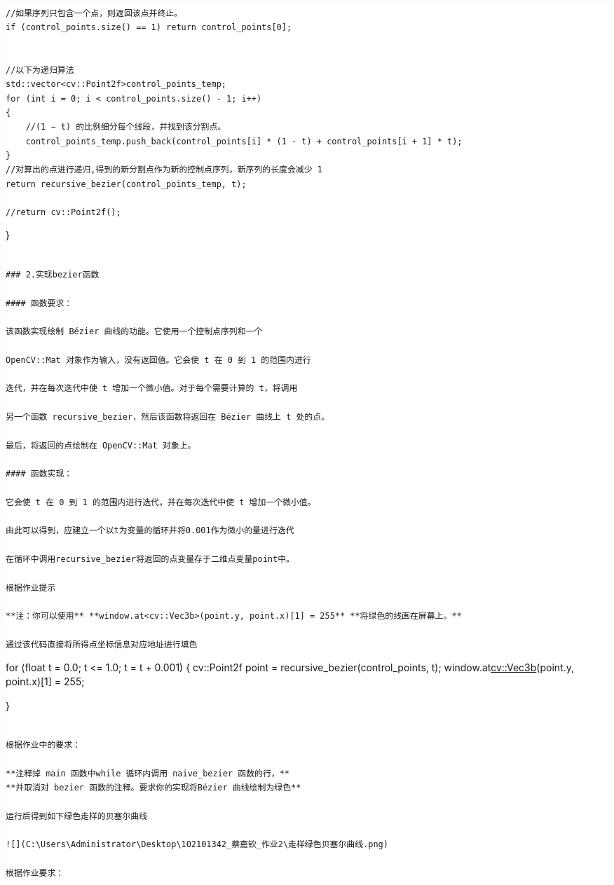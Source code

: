     //如果序列只包含一个点，则返回该点并终止。
    if (control_points.size() == 1) return control_points[0];

    
    //以下为递归算法
    std::vector<cv::Point2f>control_points_temp;
    for (int i = 0; i < control_points.size() - 1; i++)
    {
        //(1 − t) 的比例细分每个线段，并找到该分割点。
        control_points_temp.push_back(control_points[i] * (1 - t) + control_points[i + 1] * t);
    }
    //对算出的点进行递归,得到的新分割点作为新的控制点序列，新序列的长度会减少 1
    return recursive_bezier(control_points_temp, t);

    //return cv::Point2f();

}
```

### 2.实现bezier函数

#### 函数要求：

该函数实现绘制 Bézier 曲线的功能。它使用一个控制点序列和一个

OpenCV::Mat 对象作为输入，没有返回值。它会使 t 在 0 到 1 的范围内进行

迭代，并在每次迭代中使 t 增加一个微小值。对于每个需要计算的 t，将调用

另一个函数 recursive_bezier，然后该函数将返回在 Bézier 曲线上 t 处的点。

最后，将返回的点绘制在 OpenCV::Mat 对象上。

#### 函数实现：

它会使 t 在 0 到 1 的范围内进行迭代，并在每次迭代中使 t 增加一个微小值。

由此可以得到，应建立一个以t为变量的循环并将0.001作为微小的量进行迭代

在循环中调用recursive_bezier将返回的点变量存于二维点变量point中。

根据作业提示

**注：你可以使用** **window.at<cv::Vec3b>(point.y, point.x)[1] = 255** **将绿色的线画在屏幕上。**

通过该代码直接将所得点坐标信息对应地址进行填色

```
for (float t = 0.0; t <= 1.0; t = t + 0.001) 
{
    cv::Point2f point = recursive_bezier(control_points, t);
    window.at<cv::Vec3b>(point.y, point.x)[1] = 255;
    
}
```

根据作业中的要求：

**注释掉 main 函数中while 循环内调用 naive_bezier 函数的行，**
**并取消对 bezier 函数的注释。要求你的实现将Bézier 曲线绘制为绿色**

运行后得到如下绿色走样的贝塞尔曲线

![](C:\Users\Administrator\Desktop\102101342_蔡嘉钦_作业2\走样绿色贝塞尔曲线.png)

根据作业要求：
```